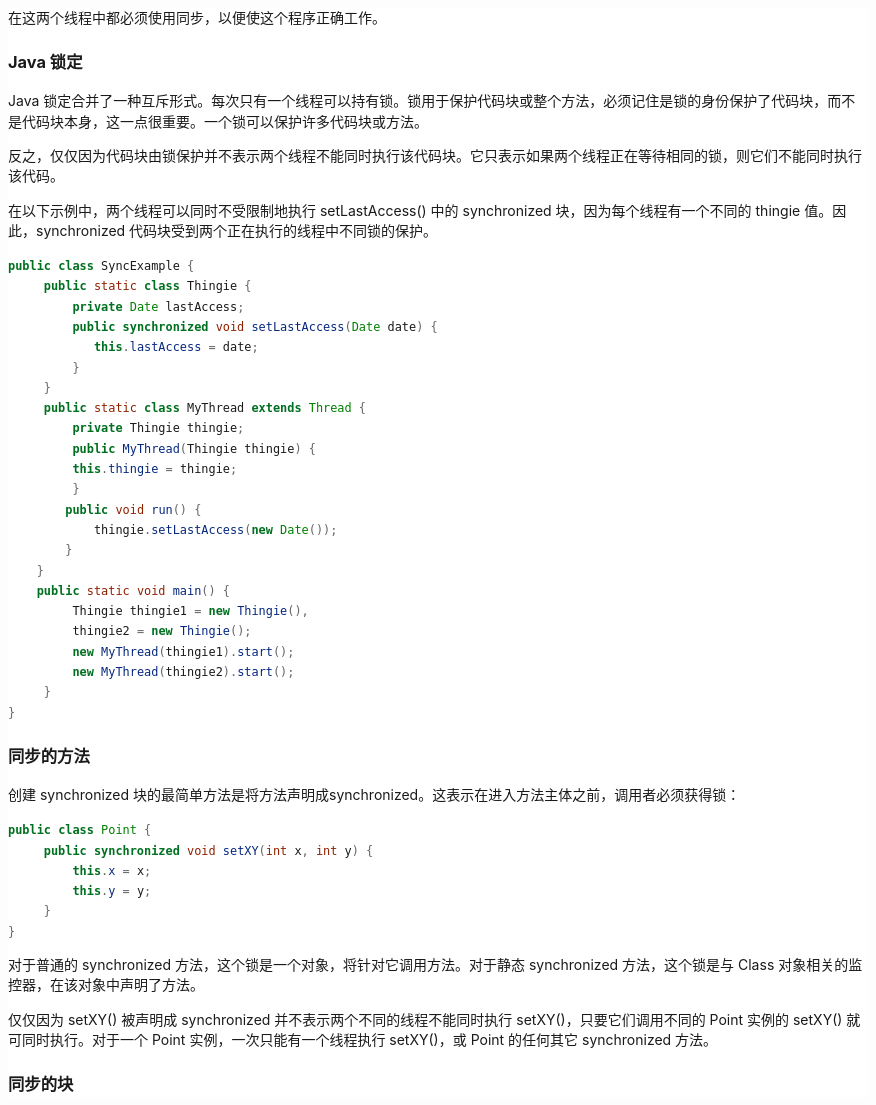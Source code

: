 在这两个线程中都必须使用同步，以便使这个程序正确工作。

### Java 锁定

Java 锁定合并了一种互斥形式。每次只有一个线程可以持有锁。锁用于保护代码块或整个方法，必须记住是锁的身份保护了代码块，而不是代码块本身，这一点很重要。一个锁可以保护许多代码块或方法。 

反之，仅仅因为代码块由锁保护并不表示两个线程不能同时执行该代码块。它只表示如果两个线程正在等待相同的锁，则它们不能同时执行该代码。 

在以下示例中，两个线程可以同时不受限制地执行 setLastAccess() 中的 synchronized 块，因为每个线程有一个不同的 thingie 值。因此，synchronized 代码块受到两个正在执行的线程中不同锁的保护。 

```java
public class SyncExample { 
     public static class Thingie { 
         private Date lastAccess; 
         public synchronized void setLastAccess(Date date) { 
            this.lastAccess = date; 
         } 
     }
     public static class MyThread extends Thread { 
         private Thingie thingie; 
         public MyThread(Thingie thingie) { 
         this.thingie = thingie; 
         } 
        public void run() { 
            thingie.setLastAccess(new Date()); 
        } 
    } 
    public static void main() { 
         Thingie thingie1 = new Thingie(), 
         thingie2 = new Thingie(); 
         new MyThread(thingie1).start(); 
         new MyThread(thingie2).start(); 
     } 
} 
```

### 同步的方法

创建 synchronized 块的最简单方法是将方法声明成synchronized。这表示在进入方法主体之前，调用者必须获得锁： 

```java
public class Point { 
     public synchronized void setXY(int x, int y) { 
         this.x = x; 
         this.y = y; 
     } 
} 
```

对于普通的 synchronized 方法，这个锁是一个对象，将针对它调用方法。对于静态 synchronized 方法，这个锁是与 Class 对象相关的监控器，在该对象中声明了方法。 

仅仅因为 setXY() 被声明成 synchronized 并不表示两个不同的线程不能同时执行 setXY()，只要它们调用不同的 Point 实例的 setXY() 就可同时执行。对于一个 Point 实例，一次只能有一个线程执行 setXY()，或 Point 的任何其它 synchronized 方法。 
### 同步的块
